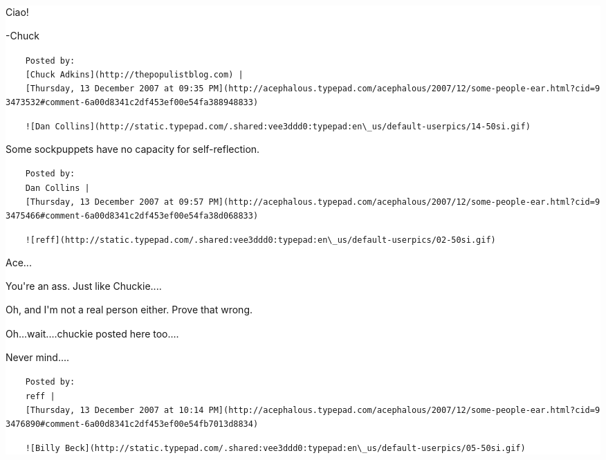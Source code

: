 Ciao!

-Chuck 

	

		Posted by:
		[Chuck Adkins](http://thepopulistblog.com) |
		[Thursday, 13 December 2007 at 09:35 PM](http://acephalous.typepad.com/acephalous/2007/12/some-people-ear.html?cid=93473532#comment-6a00d8341c2df453ef00e54fa388948833)

[]()

	

		![Dan Collins](http://static.typepad.com/.shared:vee3ddd0:typepad:en\_us/default-userpics/14-50si.gif)
	

	

		

Some sockpuppets have no capacity for self-reflection.

	

		Posted by:
		Dan Collins |
		[Thursday, 13 December 2007 at 09:57 PM](http://acephalous.typepad.com/acephalous/2007/12/some-people-ear.html?cid=93475466#comment-6a00d8341c2df453ef00e54fa38d068833)

[]()

	

		![reff](http://static.typepad.com/.shared:vee3ddd0:typepad:en\_us/default-userpics/02-50si.gif)
	

	

		

Ace...

You're an ass.  Just like Chuckie....

Oh, and I'm not a real person either.  Prove that wrong.

Oh...wait....chuckie posted here too....

Never mind....

	

		Posted by:
		reff |
		[Thursday, 13 December 2007 at 10:14 PM](http://acephalous.typepad.com/acephalous/2007/12/some-people-ear.html?cid=93476890#comment-6a00d8341c2df453ef00e54fb7013d8834)

[]()

	

		![Billy Beck](http://static.typepad.com/.shared:vee3ddd0:typepad:en\_us/default-userpics/05-50si.gif)
	

	
